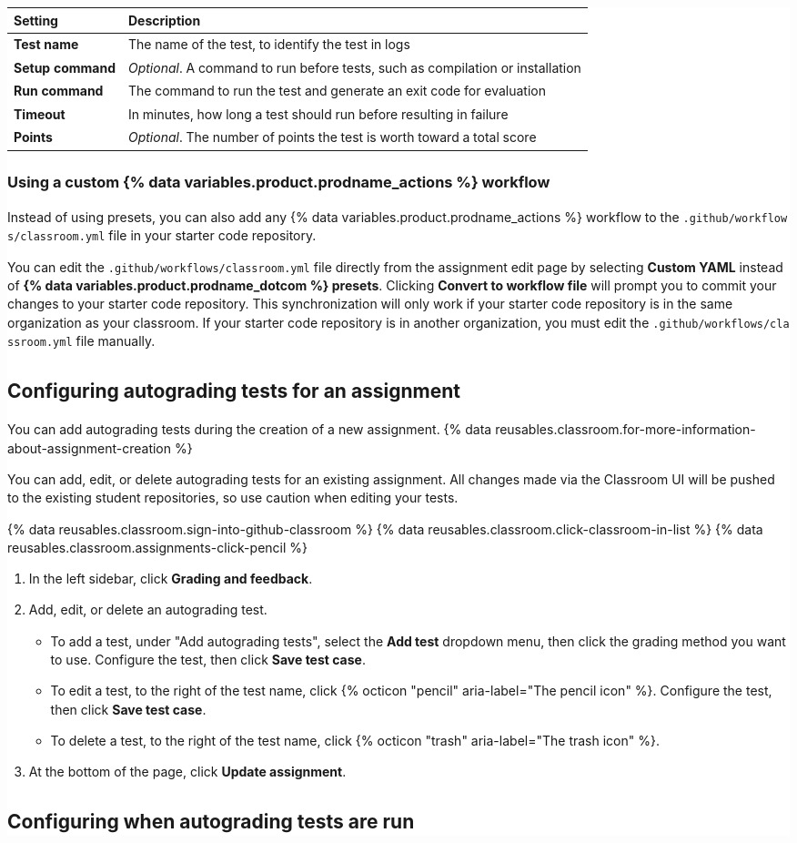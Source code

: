 | Setting | Description |
| :- | :- |
| **Test name** | The name of the test, to identify the test in logs |
| **Setup command** | _Optional_. A command to run before tests, such as compilation or installation |
| **Run command** | The command to run the test and generate an exit code for evaluation |
| **Timeout** | In minutes, how long a test should run before resulting in failure |
| **Points** | _Optional_. The number of points the test is worth toward a total score |

### Using a custom {% data variables.product.prodname_actions %} workflow

Instead of using presets, you can also add any {% data variables.product.prodname_actions %} workflow to the `.github/workflows/classroom.yml` file in your starter code repository.

You can edit the `.github/workflows/classroom.yml` file directly from the assignment edit page by selecting **Custom YAML** instead of **{% data variables.product.prodname_dotcom %} presets**. Clicking **Convert to workflow file** will prompt you to commit your changes to your starter code repository. This synchronization will only work if your starter code repository is in the same organization as your classroom. If your starter code repository is in another organization, you must edit the `.github/workflows/classroom.yml` file manually.

## Configuring autograding tests for an assignment

You can add autograding tests during the creation of a new assignment. {% data reusables.classroom.for-more-information-about-assignment-creation %}

You can add, edit, or delete autograding tests for an existing assignment. All changes made via the Classroom UI will be pushed to the existing student repositories, so use caution when editing your tests.

{% data reusables.classroom.sign-into-github-classroom %}
{% data reusables.classroom.click-classroom-in-list %}
{% data reusables.classroom.assignments-click-pencil %}
1. In the left sidebar, click **Grading and feedback**.
1. Add, edit, or delete an autograding test.
    * To add a test, under "Add autograding tests", select the **Add test** dropdown menu, then click the grading method you want to use.
      Configure the test, then click **Save test case**.

    * To edit a test, to the right of the test name, click {% octicon "pencil" aria-label="The pencil icon" %}.
      Configure the test, then click **Save test case**.

    * To delete a test, to the right of the test name, click {% octicon "trash" aria-label="The trash icon" %}.

1. At the bottom of the page, click **Update assignment**.

## Configuring when autograding tests are run
